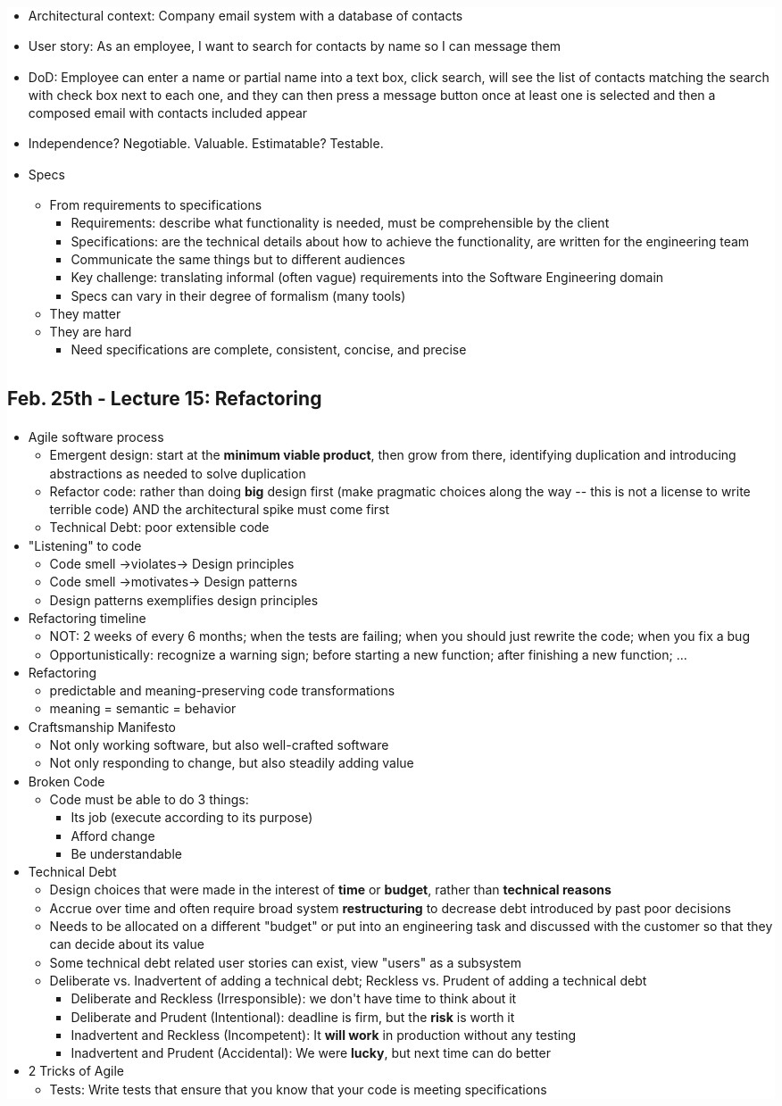   - Architectural context: Company email system with a database of contacts
  - User story: As an employee, I want to search for contacts by name so I can message them
  - DoD: Employee can enter a name or partial name into a text box, click search, will see the list of contacts matching the search with check box next to each one, and they can then press a message button once at least one is selected and then a composed email with contacts included appear
  - Independence? Negotiable. Valuable. Estimatable? Testable.

- Specs
  - From requirements to specifications
    - Requirements: describe what functionality is needed, must be comprehensible by the client
    - Specifications: are the technical details about how to achieve the functionality, are written for the engineering team
    - Communicate the same things but to different audiences
    - Key challenge: translating informal (often vague) requirements into the Software Engineering domain
    - Specs can vary in their degree of formalism (many tools)
  - They matter
  - They are hard
    - Need specifications are complete, consistent, concise, and precise

## Feb. 25th - Lecture 15: Refactoring

- Agile software process
  - Emergent design: start at the **minimum viable product**, then grow from there, identifying duplication and introducing abstractions as needed to solve duplication
  - Refactor code: rather than doing **big** design first (make pragmatic choices along the way -- this is not a license to write terrible code) AND the architectural spike must come first
  - Technical Debt: poor extensible code
- "Listening" to code
  - Code smell $\to$violates$\to$ Design principles
  - Code smell $\to$motivates$\to$ Design patterns
  - Design patterns exemplifies design principles
- Refactoring timeline
  - NOT: 2 weeks of every 6 months; when the tests are failing; when you should just rewrite the code; when you fix a bug
  - Opportunistically: recognize a warning sign; before starting a new function; after finishing a new function; ...
- Refactoring
  - predictable and meaning-preserving code transformations
  - meaning = semantic = behavior
- Craftsmanship Manifesto
  - Not only working software, but also well-crafted software
  - Not only responding to change, but also steadily adding value
- Broken Code
  - Code must be able to do 3 things:
    - Its job (execute according to its purpose)
    - Afford change
    - Be understandable
- Technical Debt
  - Design choices that were made in the interest of **time** or **budget**, rather than **technical reasons**
  - Accrue over time and often require broad system **restructuring** to decrease debt introduced by past poor decisions
  - Needs to be allocated on a different "budget" or put into an engineering task and discussed with the customer so that they can decide about its value
  - Some technical debt related user stories can exist, view "users" as a subsystem
  - Deliberate vs. Inadvertent of adding a technical debt; Reckless vs. Prudent of adding a technical debt
    - Deliberate and Reckless (Irresponsible): we don't have time to think about it
    - Deliberate and Prudent (Intentional): deadline is firm, but the **risk** is worth it
    - Inadvertent and Reckless (Incompetent): It **will work** in production without any testing
    - Inadvertent and Prudent (Accidental): We were **lucky**, but next time can do better
- 2 Tricks of Agile
  - Tests: Write tests that ensure that you know that your code is meeting specifications